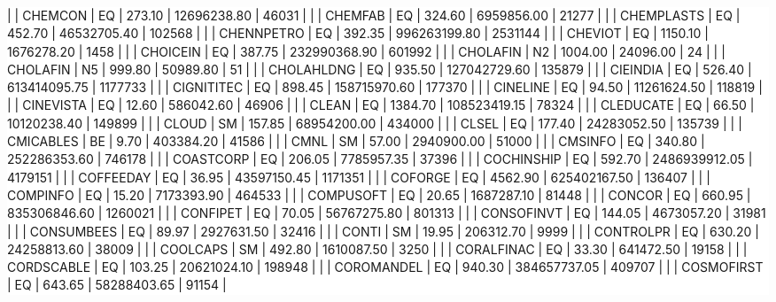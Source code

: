|  | CHEMCON | EQ | 273.10 | 12696238.80 | 46031 |
|  | CHEMFAB | EQ | 324.60 | 6959856.00 | 21277 |
|  | CHEMPLASTS | EQ | 452.70 | 46532705.40 | 102568 |
|  | CHENNPETRO | EQ | 392.35 | 996263199.80 | 2531144 |
|  | CHEVIOT | EQ | 1150.10 | 1676278.20 | 1458 |
|  | CHOICEIN | EQ | 387.75 | 232990368.90 | 601992 |
|  | CHOLAFIN | N2 | 1004.00 | 24096.00 | 24 |
|  | CHOLAFIN | N5 | 999.80 | 50989.80 | 51 |
|  | CHOLAHLDNG | EQ | 935.50 | 127042729.60 | 135879 |
|  | CIEINDIA | EQ | 526.40 | 613414095.75 | 1177733 |
|  | CIGNITITEC | EQ | 898.45 | 158715970.60 | 177370 |
|  | CINELINE | EQ | 94.50 | 11261624.50 | 118819 |
|  | CINEVISTA | EQ | 12.60 | 586042.60 | 46906 |
|  | CLEAN | EQ | 1384.70 | 108523419.15 | 78324 |
|  | CLEDUCATE | EQ | 66.50 | 10120238.40 | 149899 |
|  | CLOUD | SM | 157.85 | 68954200.00 | 434000 |
|  | CLSEL | EQ | 177.40 | 24283052.50 | 135739 |
|  | CMICABLES | BE | 9.70 | 403384.20 | 41586 |
|  | CMNL | SM | 57.00 | 2940900.00 | 51000 |
|  | CMSINFO | EQ | 340.80 | 252286353.60 | 746178 |
|  | COASTCORP | EQ | 206.05 | 7785957.35 | 37396 |
|  | COCHINSHIP | EQ | 592.70 | 2486939912.05 | 4179151 |
|  | COFFEEDAY | EQ | 36.95 | 43597150.45 | 1171351 |
|  | COFORGE | EQ | 4562.90 | 625402167.50 | 136407 |
|  | COMPINFO | EQ | 15.20 | 7173393.90 | 464533 |
|  | COMPUSOFT | EQ | 20.65 | 1687287.10 | 81448 |
|  | CONCOR | EQ | 660.95 | 835306846.60 | 1260021 |
|  | CONFIPET | EQ | 70.05 | 56767275.80 | 801313 |
|  | CONSOFINVT | EQ | 144.05 | 4673057.20 | 31981 |
|  | CONSUMBEES | EQ | 89.97 | 2927631.50 | 32416 |
|  | CONTI | SM | 19.95 | 206312.70 | 9999 |
|  | CONTROLPR | EQ | 630.20 | 24258813.60 | 38009 |
|  | COOLCAPS | SM | 492.80 | 1610087.50 | 3250 |
|  | CORALFINAC | EQ | 33.30 | 641472.50 | 19158 |
|  | CORDSCABLE | EQ | 103.25 | 20621024.10 | 198948 |
|  | COROMANDEL | EQ | 940.30 | 384657737.05 | 409707 |
|  | COSMOFIRST | EQ | 643.65 | 58288403.65 | 91154 |